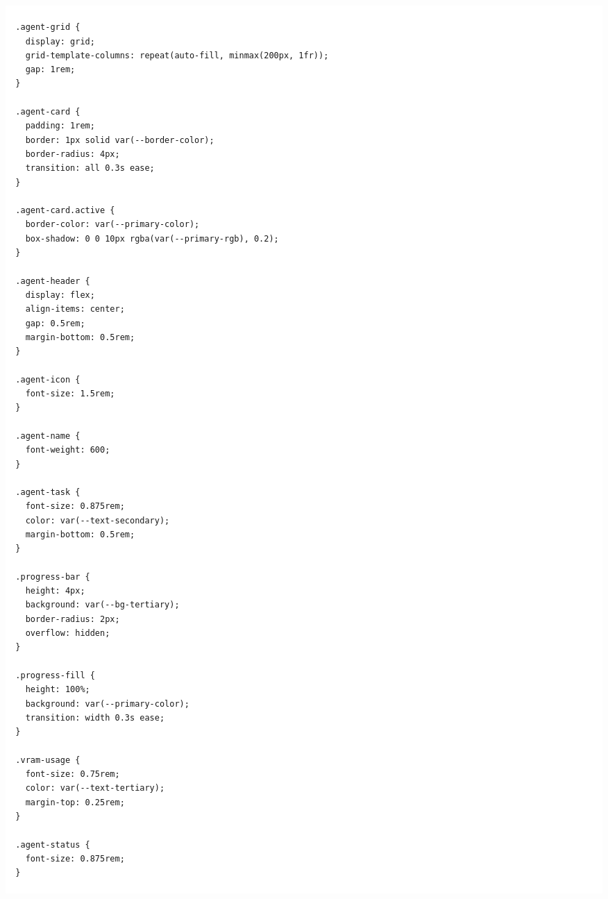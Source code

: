 ```svelte
  
  .agent-grid {
    display: grid;
    grid-template-columns: repeat(auto-fill, minmax(200px, 1fr));
    gap: 1rem;
  }
  
  .agent-card {
    padding: 1rem;
    border: 1px solid var(--border-color);
    border-radius: 4px;
    transition: all 0.3s ease;
  }
  
  .agent-card.active {
    border-color: var(--primary-color);
    box-shadow: 0 0 10px rgba(var(--primary-rgb), 0.2);
  }
  
  .agent-header {
    display: flex;
    align-items: center;
    gap: 0.5rem;
    margin-bottom: 0.5rem;
  }
  
  .agent-icon {
    font-size: 1.5rem;
  }
  
  .agent-name {
    font-weight: 600;
  }
  
  .agent-task {
    font-size: 0.875rem;
    color: var(--text-secondary);
    margin-bottom: 0.5rem;
  }
  
  .progress-bar {
    height: 4px;
    background: var(--bg-tertiary);
    border-radius: 2px;
    overflow: hidden;
  }
  
  .progress-fill {
    height: 100%;
    background: var(--primary-color);
    transition: width 0.3s ease;
  }
  
  .vram-usage {
    font-size: 0.75rem;
    color: var(--text-tertiary);
    margin-top: 0.25rem;
  }
  
  .agent-status {
    font-size: 0.875rem;
  }
  
```